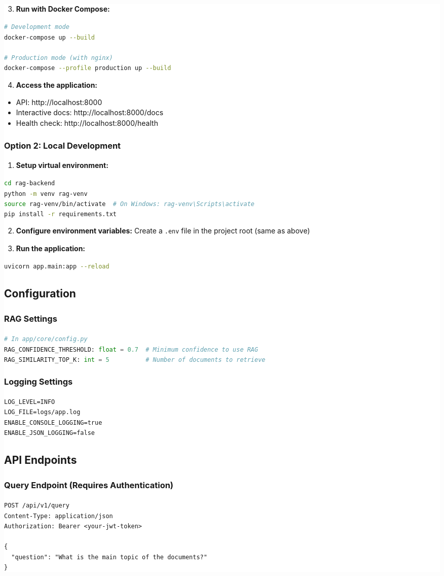 3. **Run with Docker Compose:**
```bash
# Development mode
docker-compose up --build

# Production mode (with nginx)
docker-compose --profile production up --build
```

4. **Access the application:**
- API: http://localhost:8000
- Interactive docs: http://localhost:8000/docs
- Health check: http://localhost:8000/health

### Option 2: Local Development

1. **Setup virtual environment:**
```bash
cd rag-backend
python -m venv rag-venv
source rag-venv/bin/activate  # On Windows: rag-venv\Scripts\activate
pip install -r requirements.txt
```

2. **Configure environment variables:**
Create a `.env` file in the project root (same as above)

3. **Run the application:**
```bash
uvicorn app.main:app --reload
```

## Configuration

### RAG Settings
```python
# In app/core/config.py
RAG_CONFIDENCE_THRESHOLD: float = 0.7  # Minimum confidence to use RAG
RAG_SIMILARITY_TOP_K: int = 5          # Number of documents to retrieve
```

### Logging Settings
```env
LOG_LEVEL=INFO
LOG_FILE=logs/app.log
ENABLE_CONSOLE_LOGGING=true
ENABLE_JSON_LOGGING=false
```

## API Endpoints

### Query Endpoint (Requires Authentication)
```http
POST /api/v1/query
Content-Type: application/json
Authorization: Bearer <your-jwt-token>

{
  "question": "What is the main topic of the documents?"
}
```
